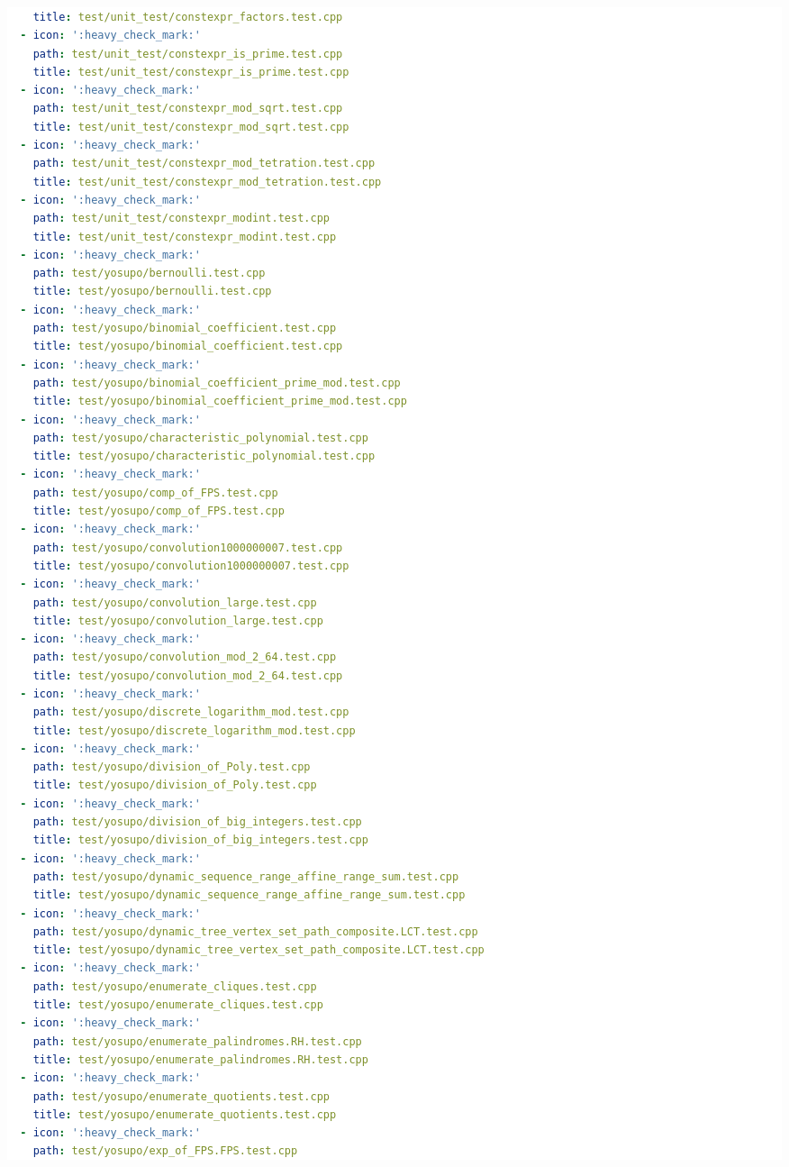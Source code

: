 ```yaml
    title: test/unit_test/constexpr_factors.test.cpp
  - icon: ':heavy_check_mark:'
    path: test/unit_test/constexpr_is_prime.test.cpp
    title: test/unit_test/constexpr_is_prime.test.cpp
  - icon: ':heavy_check_mark:'
    path: test/unit_test/constexpr_mod_sqrt.test.cpp
    title: test/unit_test/constexpr_mod_sqrt.test.cpp
  - icon: ':heavy_check_mark:'
    path: test/unit_test/constexpr_mod_tetration.test.cpp
    title: test/unit_test/constexpr_mod_tetration.test.cpp
  - icon: ':heavy_check_mark:'
    path: test/unit_test/constexpr_modint.test.cpp
    title: test/unit_test/constexpr_modint.test.cpp
  - icon: ':heavy_check_mark:'
    path: test/yosupo/bernoulli.test.cpp
    title: test/yosupo/bernoulli.test.cpp
  - icon: ':heavy_check_mark:'
    path: test/yosupo/binomial_coefficient.test.cpp
    title: test/yosupo/binomial_coefficient.test.cpp
  - icon: ':heavy_check_mark:'
    path: test/yosupo/binomial_coefficient_prime_mod.test.cpp
    title: test/yosupo/binomial_coefficient_prime_mod.test.cpp
  - icon: ':heavy_check_mark:'
    path: test/yosupo/characteristic_polynomial.test.cpp
    title: test/yosupo/characteristic_polynomial.test.cpp
  - icon: ':heavy_check_mark:'
    path: test/yosupo/comp_of_FPS.test.cpp
    title: test/yosupo/comp_of_FPS.test.cpp
  - icon: ':heavy_check_mark:'
    path: test/yosupo/convolution1000000007.test.cpp
    title: test/yosupo/convolution1000000007.test.cpp
  - icon: ':heavy_check_mark:'
    path: test/yosupo/convolution_large.test.cpp
    title: test/yosupo/convolution_large.test.cpp
  - icon: ':heavy_check_mark:'
    path: test/yosupo/convolution_mod_2_64.test.cpp
    title: test/yosupo/convolution_mod_2_64.test.cpp
  - icon: ':heavy_check_mark:'
    path: test/yosupo/discrete_logarithm_mod.test.cpp
    title: test/yosupo/discrete_logarithm_mod.test.cpp
  - icon: ':heavy_check_mark:'
    path: test/yosupo/division_of_Poly.test.cpp
    title: test/yosupo/division_of_Poly.test.cpp
  - icon: ':heavy_check_mark:'
    path: test/yosupo/division_of_big_integers.test.cpp
    title: test/yosupo/division_of_big_integers.test.cpp
  - icon: ':heavy_check_mark:'
    path: test/yosupo/dynamic_sequence_range_affine_range_sum.test.cpp
    title: test/yosupo/dynamic_sequence_range_affine_range_sum.test.cpp
  - icon: ':heavy_check_mark:'
    path: test/yosupo/dynamic_tree_vertex_set_path_composite.LCT.test.cpp
    title: test/yosupo/dynamic_tree_vertex_set_path_composite.LCT.test.cpp
  - icon: ':heavy_check_mark:'
    path: test/yosupo/enumerate_cliques.test.cpp
    title: test/yosupo/enumerate_cliques.test.cpp
  - icon: ':heavy_check_mark:'
    path: test/yosupo/enumerate_palindromes.RH.test.cpp
    title: test/yosupo/enumerate_palindromes.RH.test.cpp
  - icon: ':heavy_check_mark:'
    path: test/yosupo/enumerate_quotients.test.cpp
    title: test/yosupo/enumerate_quotients.test.cpp
  - icon: ':heavy_check_mark:'
    path: test/yosupo/exp_of_FPS.FPS.test.cpp
```